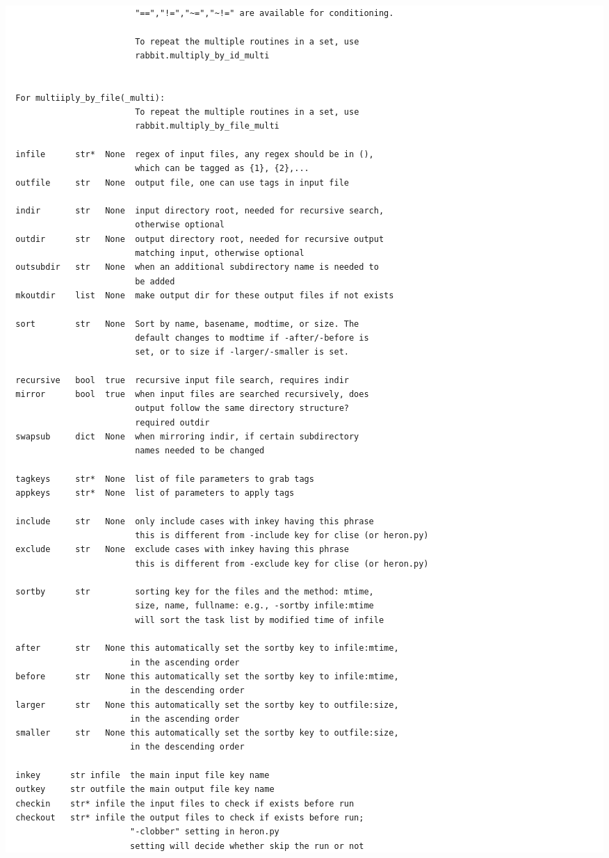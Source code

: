                               "==","!=","~=","~!=" are available for conditioning.

                              To repeat the multiple routines in a set, use
                              rabbit.multiply_by_id_multi


      For multiiply_by_file(_multi):
                              To repeat the multiple routines in a set, use
                              rabbit.multiply_by_file_multi

      infile      str*  None  regex of input files, any regex should be in (),
                              which can be tagged as {1}, {2},...
      outfile     str   None  output file, one can use tags in input file

      indir       str   None  input directory root, needed for recursive search,
                              otherwise optional
      outdir      str   None  output directory root, needed for recursive output
                              matching input, otherwise optional
      outsubdir   str   None  when an additional subdirectory name is needed to
                              be added
      mkoutdir    list  None  make output dir for these output files if not exists

      sort        str   None  Sort by name, basename, modtime, or size. The
                              default changes to modtime if -after/-before is
                              set, or to size if -larger/-smaller is set.

      recursive   bool  true  recursive input file search, requires indir
      mirror      bool  true  when input files are searched recursively, does
                              output follow the same directory structure?
                              required outdir
      swapsub     dict  None  when mirroring indir, if certain subdirectory
                              names needed to be changed

      tagkeys     str*  None  list of file parameters to grab tags
      appkeys     str*  None  list of parameters to apply tags

      include     str   None  only include cases with inkey having this phrase
                              this is different from -include key for clise (or heron.py)
      exclude     str   None  exclude cases with inkey having this phrase
                              this is different from -exclude key for clise (or heron.py)

      sortby      str         sorting key for the files and the method: mtime,
                              size, name, fullname: e.g., -sortby infile:mtime
                              will sort the task list by modified time of infile

      after       str   None this automatically set the sortby key to infile:mtime, 
                             in the ascending order
      before      str   None this automatically set the sortby key to infile:mtime, 
                             in the descending order
      larger      str   None this automatically set the sortby key to outfile:size, 
                             in the ascending order
      smaller     str   None this automatically set the sortby key to outfile:size,
                             in the descending order

      inkey      str infile  the main input file key name
      outkey     str outfile the main output file key name
      checkin    str* infile the input files to check if exists before run
      checkout   str* infile the output files to check if exists before run;
                             "-clobber" setting in heron.py
                             setting will decide whether skip the run or not
